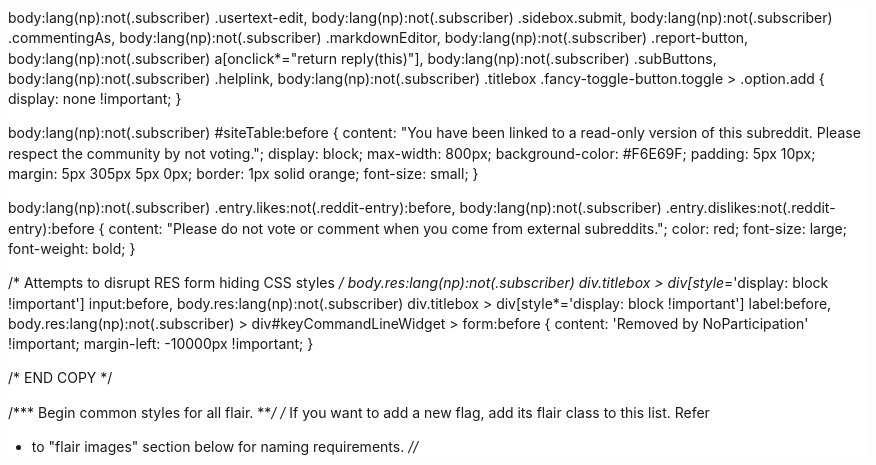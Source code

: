 body:lang(np):not(.subscriber) .usertext-edit,
body:lang(np):not(.subscriber) .sidebox.submit,
body:lang(np):not(.subscriber) .commentingAs,
body:lang(np):not(.subscriber) .markdownEditor, 
body:lang(np):not(.subscriber) .report-button,
body:lang(np):not(.subscriber) a[onclick*="return reply(this)"],
body:lang(np):not(.subscriber) .subButtons,
body:lang(np):not(.subscriber) .helplink,
body:lang(np):not(.subscriber) .titlebox .fancy-toggle-button.toggle &gt; .option.add
{
display: none !important;
}

body:lang(np):not(.subscriber) #siteTable:before
{
content: "You have been linked to a read-only version of this subreddit. Please respect the community by not voting.";
display: block;
max-width: 800px;
background-color: #F6E69F;
padding: 5px 10px;
margin: 5px 305px 5px 0px;
border: 1px solid orange;
font-size: small;
}

body:lang(np):not(.subscriber) .entry.likes:not(.reddit-entry):before,
body:lang(np):not(.subscriber) .entry.dislikes:not(.reddit-entry):before
{
content: "Please do not vote or comment when you come from external subreddits.";
color: red;
font-size: large;
font-weight: bold;
}

/* Attempts to disrupt RES form hiding CSS styles */
body.res:lang(np):not(.subscriber) div.titlebox &gt; div[style*='display: block !important'] input:before,
body.res:lang(np):not(.subscriber) div.titlebox &gt; div[style*='display: block !important'] label:before,
body.res:lang(np):not(.subscriber) &gt; div#keyCommandLineWidget &gt; form:before
{
content: 'Removed by NoParticipation' !important;
margin-left: -10000px !important;
}

/* END COPY */


/*** Begin common styles for all flair. ***/
/* If you want to add a new flag, add its flair class to this list. Refer 
 * to "flair images" section below for naming requirements.
 *//*
